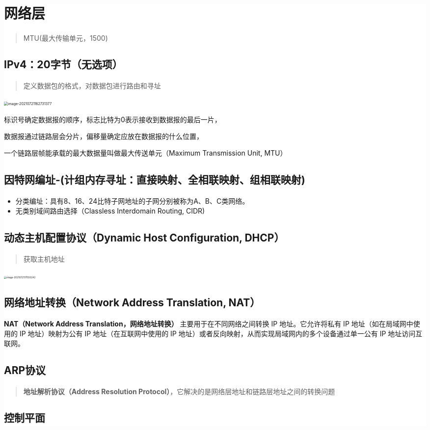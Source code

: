 

# 网络层
>MTU(最大传输单元，1500)

## IPv4：20字节（无选项）
>定义数据包的格式，对数据包进行路由和寻址

<img src="https://cdn.jsdelivr.net/gh/destiny0118/picgo/pic/20210721162737.png" alt="image-20210721162731377" style="zoom:50%;" />

标识号确定数据报的顺序，标志比特为0表示接收到数据报的最后一片，

数据报通过链路层会分片，偏移量确定应放在数据报的什么位置，

一个链路层帧能承载的最大数据量叫做最大传送单元（Maximum Transmission Unit, MTU）

## 因特网编址-(计组内存寻址：直接映射、全相联映射、组相联映射)

- 分类编址：具有8、16、24比特子网地址的子网分别被称为A、B、C类网络。
- 无类别域间路由选择（Classless Interdomain Routing, CIDR)                                                      

## 动态主机配置协议（Dynamic Host Configuration, DHCP）

>  获取主机地址

<img src="https://cdn.jsdelivr.net/gh/destiny0118/picgo/pic/20210721171550.png" alt="image-20210721171550242" style="zoom:33%;" />

## 网络地址转换（Network Address Translation, NAT）
**NAT（Network Address Translation，网络地址转换）** 主要用于在不同网络之间转换 IP 地址。它允许将私有 IP 地址（如在局域网中使用的 IP 地址）映射为公有 IP 地址（在互联网中使用的 IP 地址）或者反向映射，从而实现局域网内的多个设备通过单一公有 IP 地址访问互联网。

## ARP协议

>**地址解析协议（Address Resolution Protocol）**，它解决的是网络层地址和链路层地址之间的转换问题



## 控制平面




